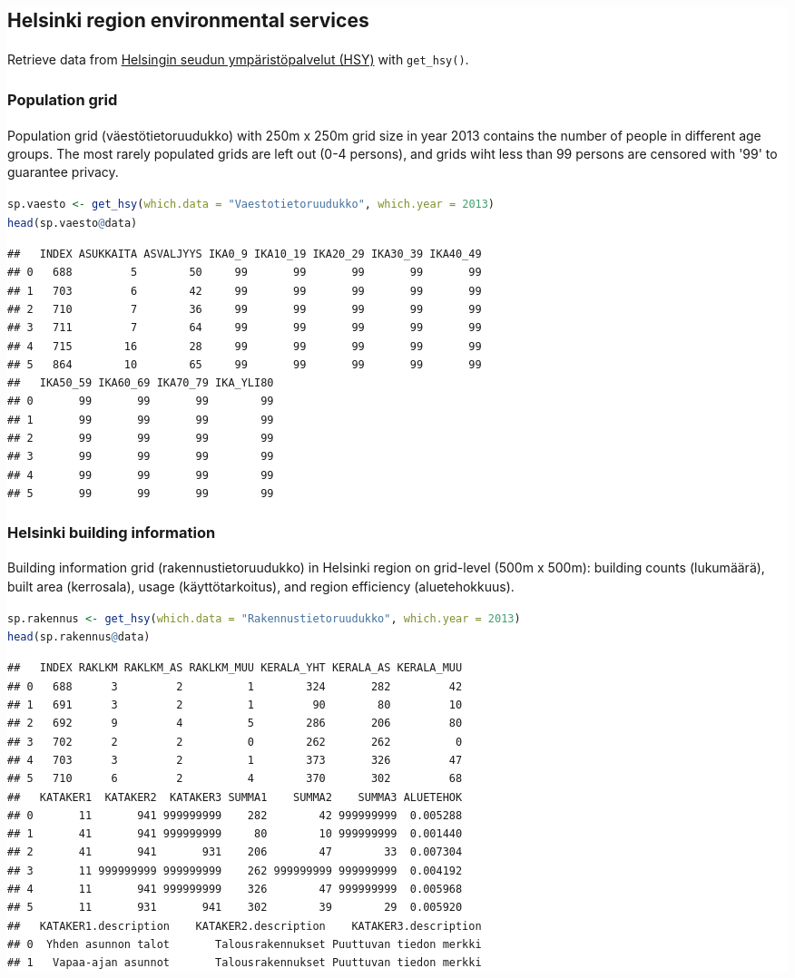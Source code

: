

## <a name="hsy"></a> Helsinki region environmental services

Retrieve data from [Helsingin seudun ympäristöpalvelut (HSY)](http://www.hsy.fi/seututieto/kaupunki/paikkatiedot/Sivut/Avoindata.aspx) with `get_hsy()`.

### Population grid 

Population grid (väestötietoruudukko) with 250m x 250m grid size in year 2013 contains the number of people in different age groups. The most rarely populated grids are left out (0-4 persons), and grids wiht less than 99 persons are censored with '99' to guarantee privacy.


```r
sp.vaesto <- get_hsy(which.data = "Vaestotietoruudukko", which.year = 2013)
head(sp.vaesto@data)
```

```
##   INDEX ASUKKAITA ASVALJYYS IKA0_9 IKA10_19 IKA20_29 IKA30_39 IKA40_49
## 0   688         5        50     99       99       99       99       99
## 1   703         6        42     99       99       99       99       99
## 2   710         7        36     99       99       99       99       99
## 3   711         7        64     99       99       99       99       99
## 4   715        16        28     99       99       99       99       99
## 5   864        10        65     99       99       99       99       99
##   IKA50_59 IKA60_69 IKA70_79 IKA_YLI80
## 0       99       99       99        99
## 1       99       99       99        99
## 2       99       99       99        99
## 3       99       99       99        99
## 4       99       99       99        99
## 5       99       99       99        99
```



### Helsinki building information

Building information grid (rakennustietoruudukko) in Helsinki region on grid-level (500m x 500m): building counts (lukumäärä), built area (kerrosala), usage (käyttötarkoitus), and region
efficiency (aluetehokkuus).


```r
sp.rakennus <- get_hsy(which.data = "Rakennustietoruudukko", which.year = 2013)
head(sp.rakennus@data)
```

```
##   INDEX RAKLKM RAKLKM_AS RAKLKM_MUU KERALA_YHT KERALA_AS KERALA_MUU
## 0   688      3         2          1        324       282         42
## 1   691      3         2          1         90        80         10
## 2   692      9         4          5        286       206         80
## 3   702      2         2          0        262       262          0
## 4   703      3         2          1        373       326         47
## 5   710      6         2          4        370       302         68
##   KATAKER1  KATAKER2  KATAKER3 SUMMA1    SUMMA2    SUMMA3 ALUETEHOK
## 0       11       941 999999999    282        42 999999999  0.005288
## 1       41       941 999999999     80        10 999999999  0.001440
## 2       41       941       931    206        47        33  0.007304
## 3       11 999999999 999999999    262 999999999 999999999  0.004192
## 4       11       941 999999999    326        47 999999999  0.005968
## 5       11       931       941    302        39        29  0.005920
##   KATAKER1.description    KATAKER2.description    KATAKER3.description
## 0  Yhden asunnon talot       Talousrakennukset Puuttuvan tiedon merkki
## 1   Vapaa-ajan asunnot       Talousrakennukset Puuttuvan tiedon merkki
```